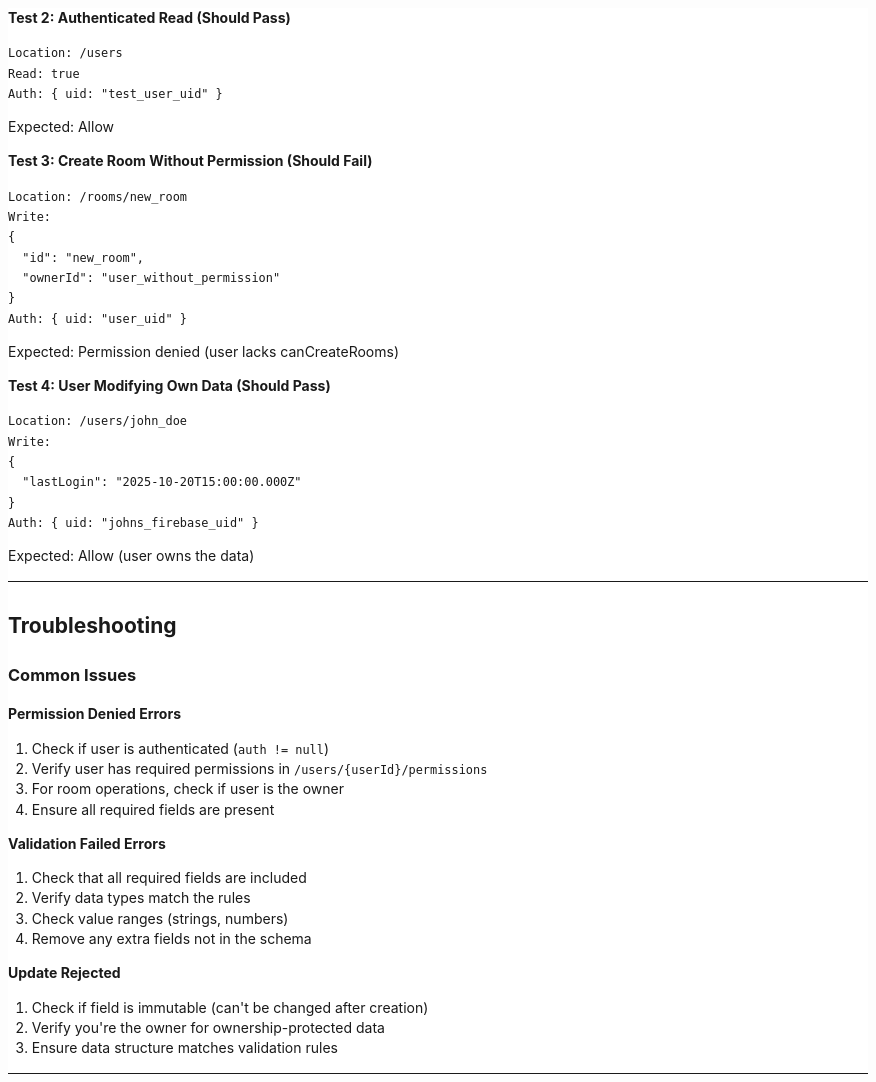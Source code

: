 **Test 2: Authenticated Read (Should Pass)**
```
Location: /users
Read: true
Auth: { uid: "test_user_uid" }
```
Expected: Allow

**Test 3: Create Room Without Permission (Should Fail)**
```
Location: /rooms/new_room
Write:
{
  "id": "new_room",
  "ownerId": "user_without_permission"
}
Auth: { uid: "user_uid" }
```
Expected: Permission denied (user lacks canCreateRooms)

**Test 4: User Modifying Own Data (Should Pass)**
```
Location: /users/john_doe
Write:
{
  "lastLogin": "2025-10-20T15:00:00.000Z"
}
Auth: { uid: "johns_firebase_uid" }
```
Expected: Allow (user owns the data)

---

## Troubleshooting

### Common Issues

**Permission Denied Errors**

1. Check if user is authenticated (`auth != null`)
2. Verify user has required permissions in `/users/{userId}/permissions`
3. For room operations, check if user is the owner
4. Ensure all required fields are present

**Validation Failed Errors**

1. Check that all required fields are included
2. Verify data types match the rules
3. Check value ranges (strings, numbers)
4. Remove any extra fields not in the schema

**Update Rejected**

1. Check if field is immutable (can't be changed after creation)
2. Verify you're the owner for ownership-protected data
3. Ensure data structure matches validation rules

---